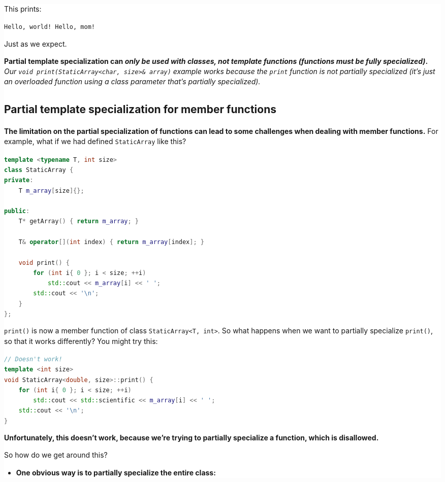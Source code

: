 This prints:

```
Hello, world! Hello, mom!
```

Just as we expect.

**Partial template specialization can *only be used with classes, not template functions (functions must be fully specialized)*.** *Our `void print(StaticArray<char, size>& array)` example works because the `print` function is not partially specialized (it’s just an overloaded function using a class parameter that’s partially specialized).*


## Partial template specialization for member functions

**The limitation on the partial specialization of functions can lead to some challenges when dealing with member functions.** For example, what if we had defined `StaticArray` like this?

```c++
template <typename T, int size>
class StaticArray {
private:
    T m_array[size]{};

public:
    T* getArray() { return m_array; }

    T& operator[](int index) { return m_array[index]; }

    void print() {
        for (int i{ 0 }; i < size; ++i)
            std::cout << m_array[i] << ' ';
        std::cout << '\n';
    }
};
```

`print()` is now a member function of class `StaticArray<T, int>`. So what happens when we want to partially specialize `print()`, so that it works differently? You might try this:

```c++
// Doesn't work!
template <int size>
void StaticArray<double, size>::print() {
    for (int i{ 0 }; i < size; ++i)
        std::cout << std::scientific << m_array[i] << ' ';
    std::cout << '\n';
}
```

**Unfortunately, this doesn’t work, because we’re trying to partially specialize a function, which is disallowed.**

So how do we get around this?

- **One obvious way is to partially specialize the entire class:**
